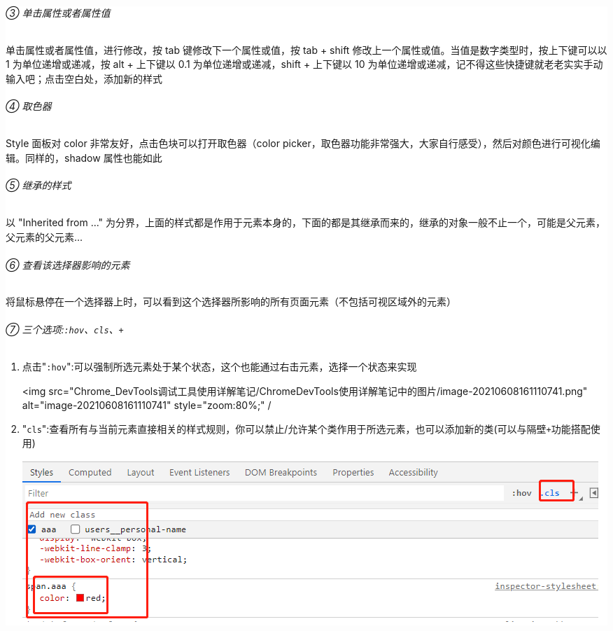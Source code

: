 ###### 	③ *单击属性或者属性值*

 单击属性或者属性值，进行修改，按 tab 键修改下一个属性或值，按 tab + shift 修改上一个属性或值。当值是数字类型时，按上下键可以以 1 为单位递增或递减，按 alt + 上下键以 0.1 为单位递增或递减，shift + 上下键以 10 为单位递增或递减，记不得这些快捷键就老老实实手动输入吧；点击空白处，添加新的样式

###### 	④ *取色器*

 Style 面板对 color 非常友好，点击色块可以打开取色器（color picker，取色器功能非常强大，大家自行感受），然后对颜色进行可视化编辑。同样的，shadow 属性也能如此

###### 	⑤ *继承的样式*

 以 "Inherited from ..." 为分界，上面的样式都是作用于元素本身的，下面的都是其继承而来的，继承的对象一般不止一个，可能是父元素，父元素的父元素...

###### 	⑥ *查看该选择器影响的元素*

 将鼠标悬停在一个选择器上时，可以看到这个选择器所影响的所有页面元素（不包括可视区域外的元素）

###### 	⑦ *三个选项:`:hov`、`cls`、`+`*

1. 点击"`:hov`":可以强制所选元素处于某个状态，这个也能通过右击元素，选择一个状态来实现

   <img src="Chrome_DevTools调试工具使用详解笔记/ChromeDevTools使用详解笔记中的图片/image-20210608161110741.png" alt="image-20210608161110741" style="zoom:80%;" /

2. "`cls`":查看所有与当前元素直接相关的样式规则，你可以禁止/允许某个类作用于所选元素，也可以添加新的类(可以与隔壁`+`功能搭配使用)

   ![image-20210609161540168](Chrome_DevTools调试工具使用详解笔记/ChromeDevTools使用详解笔记中的图片/image-20210609161540168.png)
